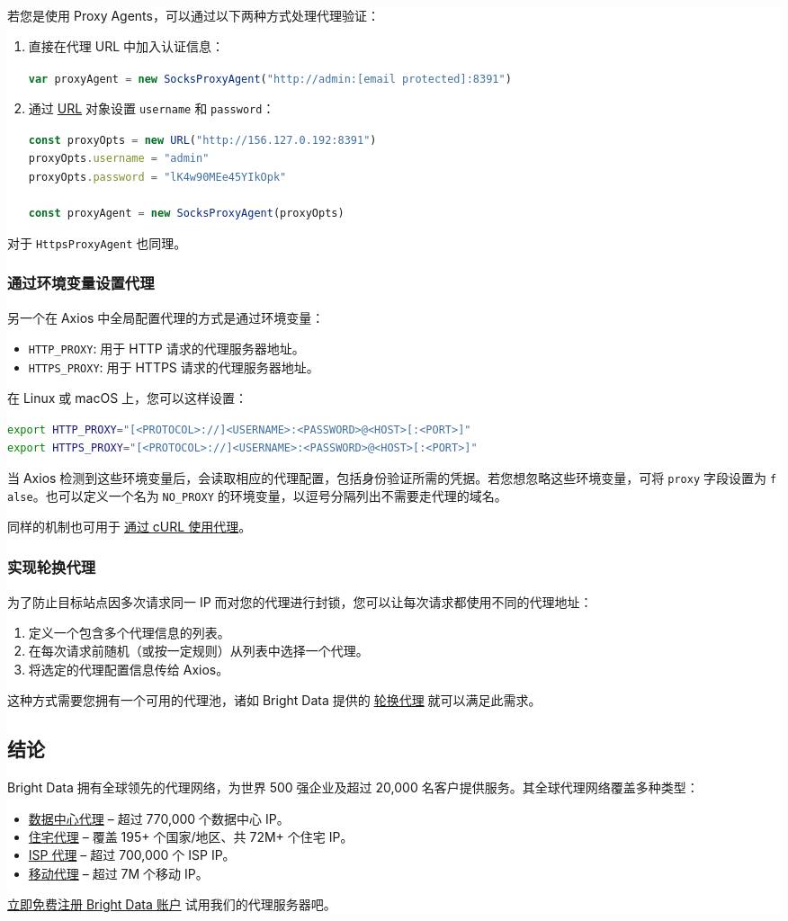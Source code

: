 若您是使用 Proxy Agents，可以通过以下两种方式处理代理验证：

1. 直接在代理 URL 中加入认证信息：
   ```js
   var proxyAgent = new SocksProxyAgent("http://admin:[email protected]:8391")
   ```
2. 通过 [URL](https://nodejs.org/api/url.html) 对象设置 `username` 和 `password`：
   ```js
   const proxyOpts = new URL("http://156.127.0.192:8391")
   proxyOpts.username = "admin"
   proxyOpts.password = "lK4w90MEe45YIkOpk"

   const proxyAgent = new SocksProxyAgent(proxyOpts)
   ```

对于 `HttpsProxyAgent` 也同理。

### 通过环境变量设置代理

另一个在 Axios 中全局配置代理的方式是通过环境变量：

- `HTTP_PROXY`: 用于 HTTP 请求的代理服务器地址。  
- `HTTPS_PROXY`: 用于 HTTPS 请求的代理服务器地址。  

在 Linux 或 macOS 上，您可以这样设置：

```bash
export HTTP_PROXY="[<PROTOCOL>://]<USERNAME>:<PASSWORD>@<HOST>[:<PORT>]"
export HTTPS_PROXY="[<PROTOCOL>://]<USERNAME>:<PASSWORD>@<HOST>[:<PORT>]"
```

当 Axios 检测到这些环境变量后，会读取相应的代理配置，包括身份验证所需的凭据。若您想忽略这些环境变量，可将 `proxy` 字段设置为 `false`。也可以定义一个名为 `NO_PROXY` 的环境变量，以逗号分隔列出不需要走代理的域名。

同样的机制也可用于 [通过 cURL 使用代理](https://www.bright.cn/blog/proxy-101/curl-with-proxies)。

### 实现轮换代理

为了防止目标站点因多次请求同一 IP 而对您的代理进行封锁，您可以让每次请求都使用不同的代理地址：

1. 定义一个包含多个代理信息的列表。  
2. 在每次请求前随机（或按一定规则）从列表中选择一个代理。  
3. 将选定的代理配置信息传给 Axios。  

这种方式需要您拥有一个可用的代理池，诸如 Bright Data 提供的 [轮换代理](https://www.bright.cn/solutions/rotating-proxies) 就可以满足此需求。

## 结论

Bright Data 拥有全球领先的代理网络，为世界 500 强企业及超过 20,000 名客户提供服务。其全球代理网络覆盖多种类型：

*   [数据中心代理](https://www.bright.cn/proxy-types/datacenter-proxies) – 超过 770,000 个数据中心 IP。  
*   [住宅代理](https://www.bright.cn/proxy-types/residential-proxies) – 覆盖 195+ 个国家/地区、共 72M+ 个住宅 IP。  
*   [ISP 代理](https://www.bright.cn/proxy-types/isp-proxies) – 超过 700,000 个 ISP IP。  
*   [移动代理](https://www.bright.cn/proxy-types/mobile-proxies) – 超过 7M 个移动 IP。  

[立即免费注册 Bright Data 账户](https://www.bright.cn/#popup-127701) 试用我们的代理服务器吧。
